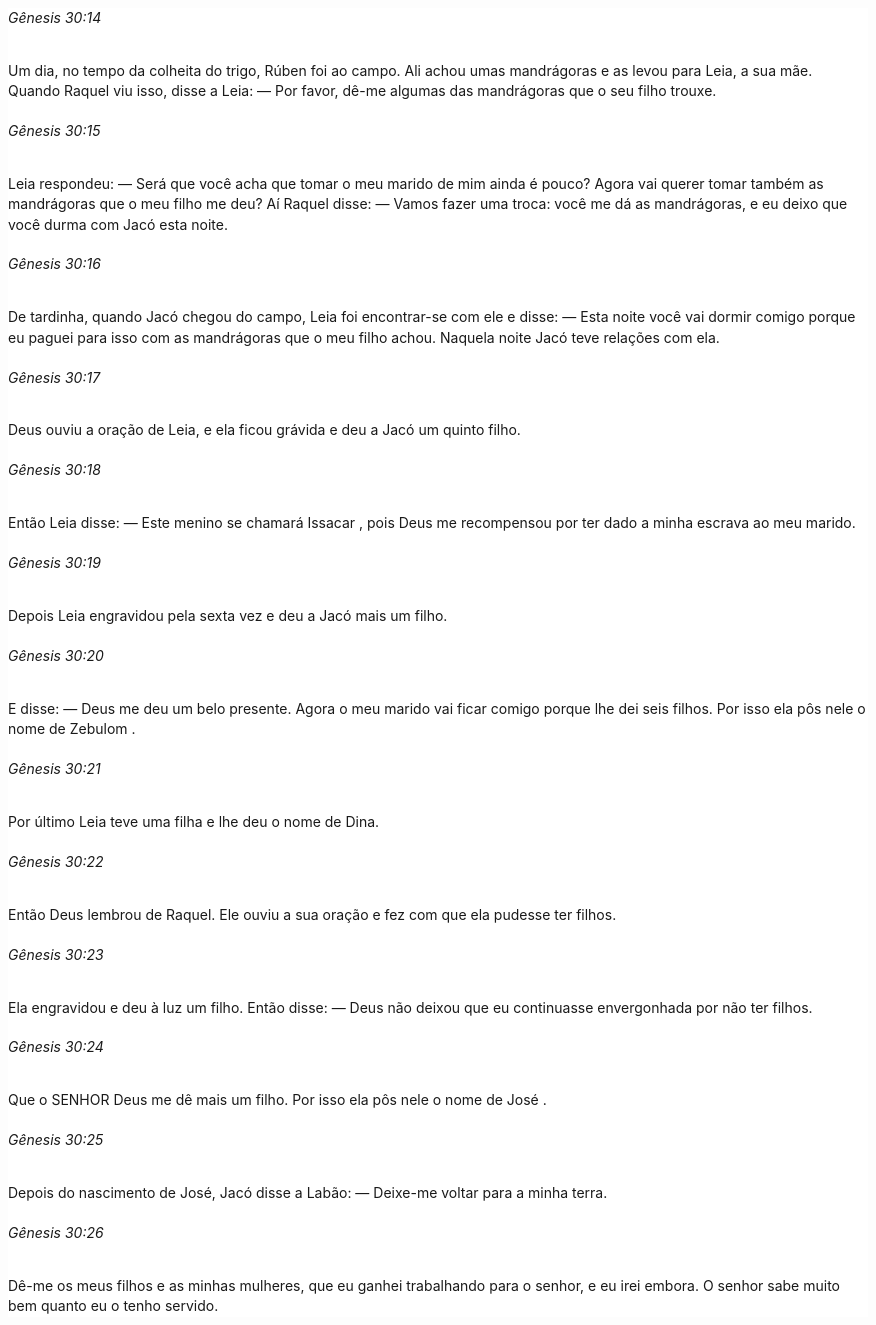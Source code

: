 ###### Gênesis 30:14

Um dia, no tempo da colheita do trigo, Rúben foi ao campo. Ali achou umas mandrágoras e as levou para Leia, a sua mãe. Quando Raquel viu isso, disse a Leia: — Por favor, dê-me algumas das mandrágoras que o seu filho trouxe.

###### Gênesis 30:15

Leia respondeu: — Será que você acha que tomar o meu marido de mim ainda é pouco? Agora vai querer tomar também as mandrágoras que o meu filho me deu? Aí Raquel disse: — Vamos fazer uma troca: você me dá as mandrágoras, e eu deixo que você durma com Jacó esta noite.

###### Gênesis 30:16

De tardinha, quando Jacó chegou do campo, Leia foi encontrar-se com ele e disse: — Esta noite você vai dormir comigo porque eu paguei para isso com as mandrágoras que o meu filho achou. Naquela noite Jacó teve relações com ela.

###### Gênesis 30:17

Deus ouviu a oração de Leia, e ela ficou grávida e deu a Jacó um quinto filho.

###### Gênesis 30:18

Então Leia disse: — Este menino se chamará Issacar , pois Deus me recompensou por ter dado a minha escrava ao meu marido.

###### Gênesis 30:19

Depois Leia engravidou pela sexta vez e deu a Jacó mais um filho.

###### Gênesis 30:20

E disse: — Deus me deu um belo presente. Agora o meu marido vai ficar comigo porque lhe dei seis filhos. Por isso ela pôs nele o nome de Zebulom .

###### Gênesis 30:21

Por último Leia teve uma filha e lhe deu o nome de Dina.

###### Gênesis 30:22

Então Deus lembrou de Raquel. Ele ouviu a sua oração e fez com que ela pudesse ter filhos.

###### Gênesis 30:23

Ela engravidou e deu à luz um filho. Então disse: — Deus não deixou que eu continuasse envergonhada por não ter filhos.

###### Gênesis 30:24

Que o SENHOR Deus me dê mais um filho. Por isso ela pôs nele o nome de José .

###### Gênesis 30:25

Depois do nascimento de José, Jacó disse a Labão: — Deixe-me voltar para a minha terra.

###### Gênesis 30:26

Dê-me os meus filhos e as minhas mulheres, que eu ganhei trabalhando para o senhor, e eu irei embora. O senhor sabe muito bem quanto eu o tenho servido.
